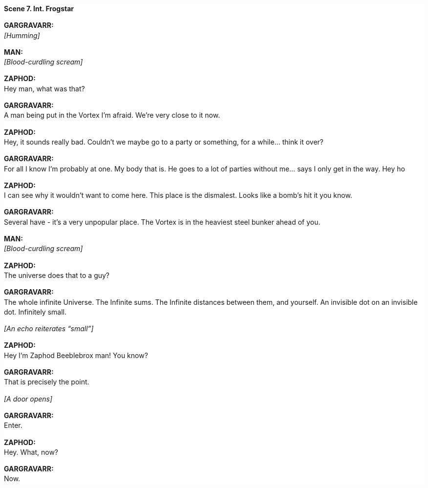   
**Scene 7. Int. Frogstar**  
  
**GARGRAVARR:**  
_\[Humming\]_  
  
**MAN:**  
_\[Blood-curdling scream\]_  
  
**ZAPHOD:**  
Hey man, what was that?  
  
**GARGRAVARR:**  
A man being put in the Vortex I’m afraid. We’re very close to it now.  
  
**ZAPHOD:**  
Hey, it sounds really bad. Couldn’t we maybe go to a party or something, for a while… think it over?  
  
**GARGRAVARR:**  
For all I know I’m probably at one. My body that is. He goes to a lot of parties without me… says I only get in the way. Hey ho  
  
**ZAPHOD:**  
I can see why it wouldn’t want to come here. This place is the dismalest. Looks like a bomb’s hit it you know.  
  
**GARGRAVARR:**  
Several have - it’s a very unpopular place. The Vortex is in the heaviest steel bunker ahead of you.  
  
**MAN:**  
_\[Blood-curdling scream\]_  
  
**ZAPHOD:**  
The universe does that to a guy?  
  
**GARGRAVARR:**  
The whole infinite Universe. The Infinite sums. The Infinite distances between them, and yourself. An invisible dot on an invisible dot. Infinitely small.  
  
_\[An echo reiterates “small”\]_  
  
**ZAPHOD:**  
Hey I’m Zaphod Beeblebrox man! You know?  
  
**GARGRAVARR:**  
That is precisely the point.  
  
_\[A door opens\]_  
  
**GARGRAVARR:**  
Enter.  
  
**ZAPHOD:**  
Hey. What, now?  
  
**GARGRAVARR:**  
Now.  
  
